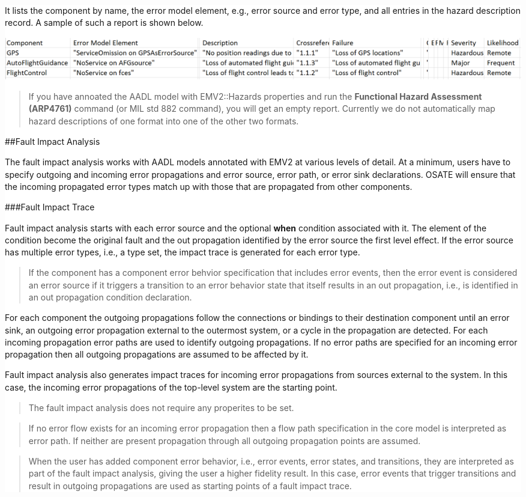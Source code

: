 It lists the component by name, the error model element, e.g., error source and error type, and all entries in the hazard description record. A sample of such a report is shown below.

![FHA Report](images/FlightSystem-FHA.png "FHA Report")



> If you have annoated the AADL model with EMV2::Hazards properties and run the **Functional Hazard Assessment (ARP4761)** command (or MIL std 882 command), you will get an empty report. Currently we do not automatically map hazard descriptions of one format into one of the other two formats.



##Fault Impact Analysis

The fault impact analysis works with AADL models annotated with EMV2 at various levels of detail. At a minimum, users have to specify outgoing and incoming error propagations and error source, error path, or error sink declarations.  OSATE will ensure that the incoming propagated error types match up with those that are propagated from other components.



###Fault Impact Trace

Fault impact analysis starts with each error source and the optional **when** condition associated with it. The element of the condition become the original fault and the out propagation identified by the error source the first level effect. If the error source has multiple error types, i.e., a type set, the impact trace is generated for each error type.  

> If the component has a component error behvior specification that includes error events, then the error event is considered an error source if it triggers a transition to an error behavior state that itself results in an out propagation, i.e., is identified in an out propagation condition declaration.

For each component the outgoing propagations follow the connections or bindings to their destination component until an error sink, an outgoing error propagation external to the outermost system, or a cycle in the propagation are detected. For each incoming propagation error paths are used to identify outgoing propagations. If no error paths are specified for an incoming error propagation then all outgoing propagations are assumed to be affected by it.



Fault impact analysis also generates impact traces for incoming error propagations from sources external to the system. In this case, the incoming error propagations of the top-level system are the starting point.



>The fault impact analysis does not require any properites to be set.



>If no error flow exists for an incoming error propagation then a flow path specification in the core model is interpreted as error path. If neither are present propagation through all outgoing propagation points are assumed.



>When the user has added component error behavior, i.e., error events, error states, and transitions, they are interpreted as part of the fault impact analysis, giving the user a higher fidelity result. In this case, error events that trigger transitions and result in outgoing propagations are used as starting points of a fault impact trace. 

